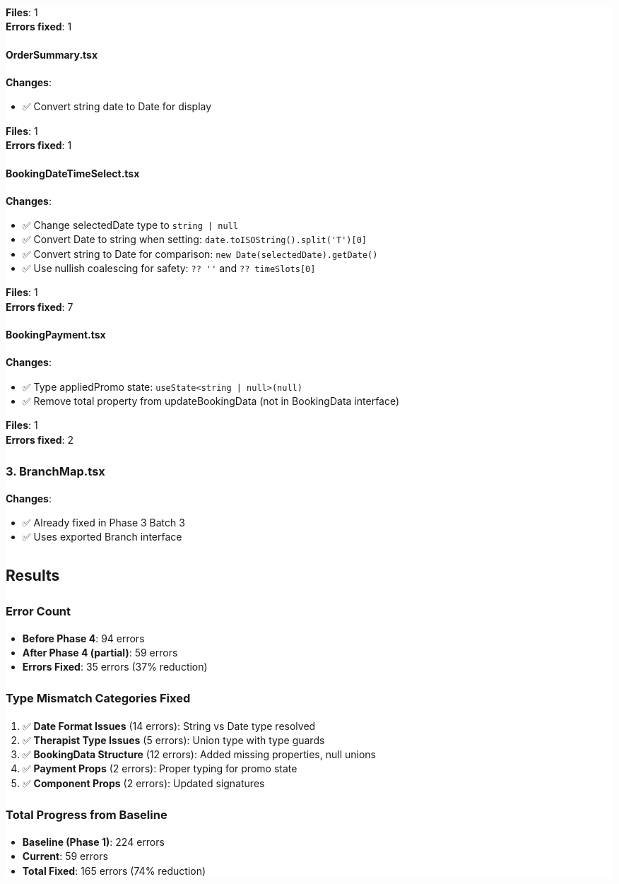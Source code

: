 **Files**: 1  
**Errors fixed**: 1

#### OrderSummary.tsx
**Changes**:
- ✅ Convert string date to Date for display

**Files**: 1  
**Errors fixed**: 1

#### BookingDateTimeSelect.tsx
**Changes**:
- ✅ Change selectedDate type to `string | null`
- ✅ Convert Date to string when setting: `date.toISOString().split('T')[0]`
- ✅ Convert string to Date for comparison: `new Date(selectedDate).getDate()`
- ✅ Use nullish coalescing for safety: `?? ''` and `?? timeSlots[0]`

**Files**: 1  
**Errors fixed**: 7

#### BookingPayment.tsx
**Changes**:
- ✅ Type appliedPromo state: `useState<string | null>(null)`
- ✅ Remove total property from updateBookingData (not in BookingData interface)

**Files**: 1  
**Errors fixed**: 2

### 3. BranchMap.tsx
**Changes**:
- ✅ Already fixed in Phase 3 Batch 3
- ✅ Uses exported Branch interface

## Results

### Error Count
- **Before Phase 4**: 94 errors
- **After Phase 4 (partial)**: 59 errors
- **Errors Fixed**: 35 errors (37% reduction)

### Type Mismatch Categories Fixed
1. ✅ **Date Format Issues** (14 errors): String vs Date type resolved
2. ✅ **Therapist Type Issues** (5 errors): Union type with type guards
3. ✅ **BookingData Structure** (12 errors): Added missing properties, null unions
4. ✅ **Payment Props** (2 errors): Proper typing for promo state
5. ✅ **Component Props** (2 errors): Updated signatures

### Total Progress from Baseline
- **Baseline (Phase 1)**: 224 errors
- **Current**: 59 errors
- **Total Fixed**: 165 errors (74% reduction)
